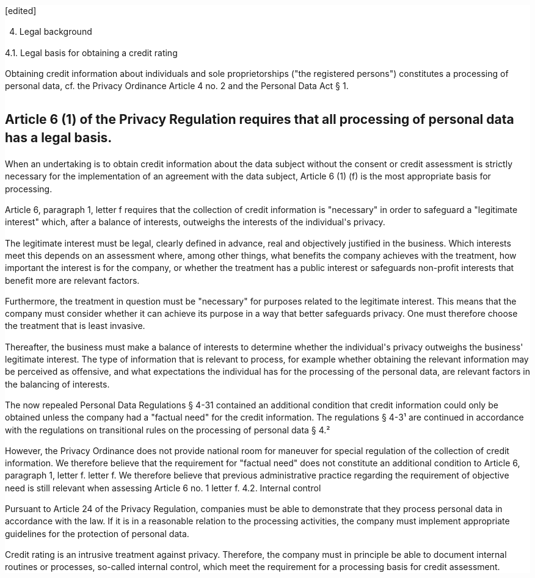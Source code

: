 \[edited\] 

4. Legal background

4.1. Legal basis for obtaining a credit rating

Obtaining credit information about individuals and sole proprietorships ("the registered persons") constitutes a processing of personal data, cf. the Privacy Ordinance Article 4 no. 2 and the Personal Data Act § 1.

## Article 6 (1) of the Privacy Regulation requires that all processing of personal data has a legal basis.

When an undertaking is to obtain credit information about the data subject without the consent or credit assessment is strictly necessary for the implementation of an agreement with the data subject, Article 6 (1) (f) is the most appropriate basis for processing.

Article 6, paragraph 1, letter f requires that the collection of credit information is "necessary" in order to safeguard a "legitimate interest" which, after a balance of interests, outweighs the interests of the individual's privacy.

The legitimate interest must be legal, clearly defined in advance, real and objectively justified in the business. Which interests meet this depends on an assessment where, among other things, what benefits the company achieves with the treatment, how important the interest is for the company, or whether the treatment has a public interest or safeguards non-profit interests that benefit more are relevant factors.

Furthermore, the treatment in question must be "necessary" for purposes related to the legitimate interest. This means that the company must consider whether it can achieve its purpose in a way that better safeguards privacy. One must therefore choose the treatment that is least invasive.

Thereafter, the business must make a balance of interests to determine whether the individual's privacy outweighs the business' legitimate interest. The type of information that is relevant to process, for example whether obtaining the relevant information may be perceived as offensive, and what expectations the individual has for the processing of the personal data, are relevant factors in the balancing of interests.

The now repealed Personal Data Regulations § 4-31 contained an additional condition that credit information could only be obtained unless the company had a "factual need" for the credit information. The regulations § 4-3¹ are continued in accordance with the regulations on transitional rules on the processing of personal data § 4.²

However, the Privacy Ordinance does not provide national room for maneuver for special regulation of the collection of credit information. We therefore believe that the requirement for "factual need" does not constitute an additional condition to Article 6, paragraph 1, letter f. letter f. We therefore believe that previous administrative practice regarding the requirement of objective need is still relevant when assessing Article 6 no. 1 letter f. 4.2. Internal control

Pursuant to Article 24 of the Privacy Regulation, companies must be able to demonstrate that they process personal data in accordance with the law. If it is in a reasonable relation to the processing activities, the company must implement appropriate guidelines for the protection of personal data.

Credit rating is an intrusive treatment against privacy. Therefore, the company must in principle be able to document internal routines or processes, so-called internal control, which meet the requirement for a processing basis for credit assessment.
